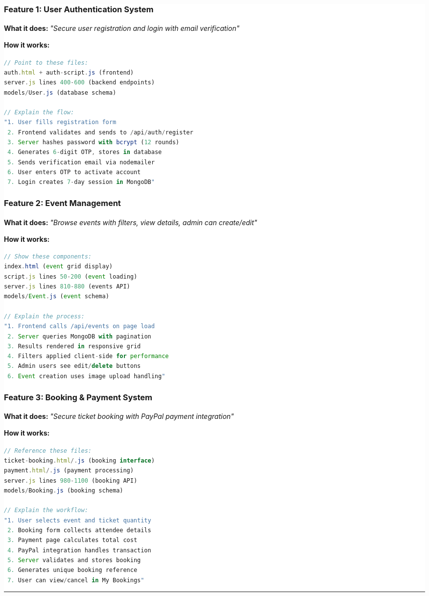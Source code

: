 ### **Feature 1: User Authentication System**

**What it does:** *"Secure user registration and login with email verification"*

**How it works:**
```javascript
// Point to these files:
auth.html + auth-script.js (frontend)
server.js lines 400-600 (backend endpoints)
models/User.js (database schema)

// Explain the flow:
"1. User fills registration form
 2. Frontend validates and sends to /api/auth/register
 3. Server hashes password with bcrypt (12 rounds)
 4. Generates 6-digit OTP, stores in database  
 5. Sends verification email via nodemailer
 6. User enters OTP to activate account
 7. Login creates 7-day session in MongoDB"
```

### **Feature 2: Event Management**

**What it does:** *"Browse events with filters, view details, admin can create/edit"*

**How it works:**
```javascript
// Show these components:
index.html (event grid display)
script.js lines 50-200 (event loading)
server.js lines 810-880 (events API)
models/Event.js (event schema)

// Explain the process:
"1. Frontend calls /api/events on page load
 2. Server queries MongoDB with pagination
 3. Results rendered in responsive grid
 4. Filters applied client-side for performance
 5. Admin users see edit/delete buttons
 6. Event creation uses image upload handling"
```

### **Feature 3: Booking & Payment System**

**What it does:** *"Secure ticket booking with PayPal payment integration"*

**How it works:**
```javascript
// Reference these files:
ticket-booking.html/.js (booking interface)
payment.html/.js (payment processing)
server.js lines 980-1100 (booking API)
models/Booking.js (booking schema)

// Explain the workflow:
"1. User selects event and ticket quantity
 2. Booking form collects attendee details
 3. Payment page calculates total cost
 4. PayPal integration handles transaction
 5. Server validates and stores booking
 6. Generates unique booking reference
 7. User can view/cancel in My Bookings"
```

---